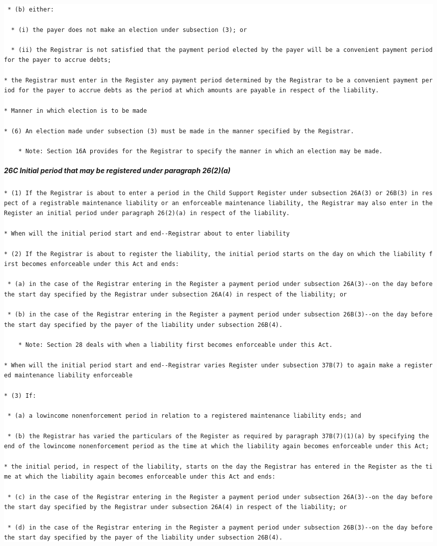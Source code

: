      * (b) either:

      * (i) the payer does not make an election under subsection (3); or

      * (ii) the Registrar is not satisfied that the payment period elected by the payer will be a convenient payment period for the payer to accrue debts;

    * the Registrar must enter in the Register any payment period determined by the Registrar to be a convenient payment period for the payer to accrue debts as the period at which amounts are payable in respect of the liability.

    * Manner in which election is to be made

    * (6) An election made under subsection (3) must be made in the manner specified by the Registrar.

        * Note: Section 16A provides for the Registrar to specify the manner in which an election may be made.

##### 26C  Initial period that may be registered under paragraph 26(2)(a)

    * (1) If the Registrar is about to enter a period in the Child Support Register under subsection 26A(3) or 26B(3) in respect of a registrable maintenance liability or an enforceable maintenance liability, the Registrar may also enter in the Register an initial period under paragraph 26(2)(a) in respect of the liability.

    * When will the initial period start and end--Registrar about to enter liability

    * (2) If the Registrar is about to register the liability, the initial period starts on the day on which the liability first becomes enforceable under this Act and ends:

     * (a) in the case of the Registrar entering in the Register a payment period under subsection 26A(3)--on the day before the start day specified by the Registrar under subsection 26A(4) in respect of the liability; or

     * (b) in the case of the Registrar entering in the Register a payment period under subsection 26B(3)--on the day before the start day specified by the payer of the liability under subsection 26B(4).

        * Note: Section 28 deals with when a liability first becomes enforceable under this Act.

    * When will the initial period start and end--Registrar varies Register under subsection 37B(7) to again make a registered maintenance liability enforceable

    * (3) If:

     * (a) a lowincome nonenforcement period in relation to a registered maintenance liability ends; and

     * (b) the Registrar has varied the particulars of the Register as required by paragraph 37B(7)(1)(a) by specifying the end of the lowincome nonenforcement period as the time at which the liability again becomes enforceable under this Act;

    * the initial period, in respect of the liability, starts on the day the Registrar has entered in the Register as the time at which the liability again becomes enforceable under this Act and ends:

     * (c) in the case of the Registrar entering in the Register a payment period under subsection 26A(3)--on the day before the start day specified by the Registrar under subsection 26A(4) in respect of the liability; or

     * (d) in the case of the Registrar entering in the Register a payment period under subsection 26B(3)--on the day before the start day specified by the payer of the liability under subsection 26B(4).
